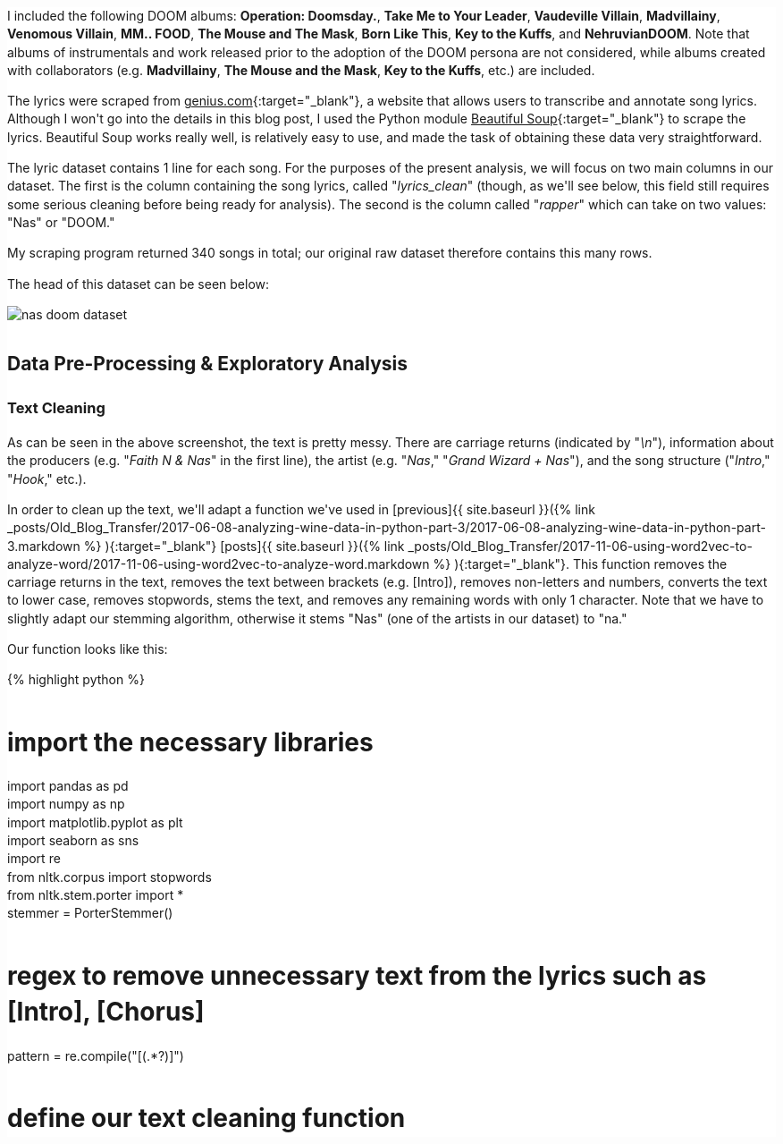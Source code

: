  I included the following DOOM albums: **Operation: Doomsday.**, **Take Me to Your Leader**, **Vaudeville Villain**, **Madvillainy**, **Venomous Villain**, **MM.. FOOD**, **The Mouse and The Mask**, **Born Like This**, **Key to the Kuffs**, and **NehruvianDOOM**. Note that albums of instrumentals and work released prior to the adoption of the DOOM persona are not considered, while albums created with collaborators (e.g. **Madvillainy**, **The Mouse and the Mask**, **Key to the Kuffs**, etc.) are included.  
  
The lyrics were scraped from [genius.com](https://genius.com/){:target="_blank"}, a website that allows users to transcribe and annotate song lyrics. Although I won't go into the details in this blog post, I used the Python module [Beautiful Soup](https://www.crummy.com/software/BeautifulSoup/bs4/doc/){:target="_blank"} to scrape the lyrics. Beautiful Soup works really well, is relatively easy to use, and made the task of obtaining these data very straightforward.  
  
The lyric dataset contains 1 line for each song. For the purposes of the present analysis, we will focus on two main columns in our dataset. The first is the column containing the song lyrics, called "*lyrics_clean*" (though, as we'll see below, this field still requires some serious cleaning before being ready for analysis). The second is the column called "*rapper*" which can take on two values: "Nas" or "DOOM."  
  
My scraping program returned 340 songs in total; our original raw dataset therefore contains this many rows.   
  
The head of this dataset can be seen below:  
  
![nas doom dataset]({{site.baseurl}}/assets/img/old_blog_transfer/2018-04-22-nas-vs-doom-model-based-text-analysis/nas_doom_dataset.png)
  
## Data Pre-Processing & Exploratory Analysis
 
### Text Cleaning   

As can be seen in the above screenshot, the text is pretty messy. There are carriage returns (indicated by "*\n*"), information about the producers (e.g. "*Faith N & Nas*" in the first line), the artist (e.g. "*Nas*," "*Grand Wizard + Nas*"), and the song structure ("*Intro*," "*Hook*," etc.).  
  
In order to clean up the text, we'll adapt a function we've used in [previous]{{ site.baseurl }}({% link _posts/Old_Blog_Transfer/2017-06-08-analyzing-wine-data-in-python-part-3/2017-06-08-analyzing-wine-data-in-python-part-3.markdown %} ){:target="_blank"} [posts]{{ site.baseurl }}({% link _posts/Old_Blog_Transfer/2017-11-06-using-word2vec-to-analyze-word/2017-11-06-using-word2vec-to-analyze-word.markdown %} ){:target="_blank"}. This function removes the carriage returns in the text, removes the text between brackets (e.g. [Intro]), removes non-letters and numbers, converts the text to lower case, removes stopwords, stems the text, and removes any remaining words with only 1 character. Note that we have to slightly adapt our stemming algorithm, otherwise it stems "Nas" (one of the artists in our dataset) to "na."  
  
Our function looks like this:  

{% highlight python %}   
# import the necessary libraries   
import pandas as pd  
import numpy as np  
import matplotlib.pyplot as plt  
import seaborn as sns  
import re  
from nltk.corpus import stopwords  
from nltk.stem.porter import *  
stemmer = PorterStemmer()  
  
# regex to remove unnecessary text from the lyrics such as [Intro], [Chorus]   
pattern = re.compile("\[(.*?)\]")   
  
# define our text cleaning function  